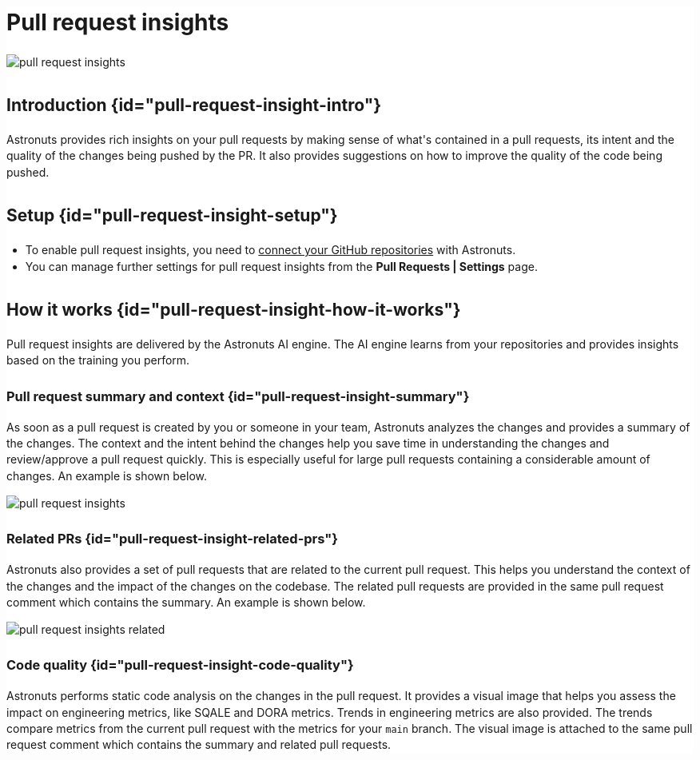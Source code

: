 # Pull request insights

<img src="pull-request-insights.png" alt="pull request insights" border-effect="line" width="321" 
thumbnail="true"/>

## Introduction {id="pull-request-insight-intro"}

Astronuts provides rich insights on your pull requests by making sense of what's contained in a pull requests, its intent and the quality of the changes being pushed by the PR. It also provides suggestions on how to improve the quality of the code being pushed.

## Setup {id="pull-request-insight-setup"}

* To enable pull request insights, you need to [connect your GitHub repositories](Connect-Git-Repositories.md) with Astronuts.
* You can manage further settings for pull request insights from the **Pull Requests | Settings** page.

## How it works {id="pull-request-insight-how-it-works"}

Pull request insights are delivered by the Astronuts AI engine. The AI engine learns from your repositories and provides insights based on the training you perform.

### Pull request summary and context {id="pull-request-insight-summary"}

As soon as a pull request is created by you or someone in your team,
Astronuts analyzes the changes and provides a summary of the changes.
The context and the intent behind the changes help
you save time in understanding the changes and review/approve a pull request quickly.
This is especially useful for large pull requests containing a considerable amount of changes.
An example is shown below.

<img src="pull-request-insights.png" alt="pull request insights" border-effect="line" width="321" 
thumbnail="true"/>

### Related PRs {id="pull-request-insight-related-prs"}

Astronuts also provides a set of pull requests that are related to the current pull request.
This helps you understand the context of the changes and the impact of the changes on the codebase.
The related pull requests are provided in the same pull request comment which contains the summary.
An example is shown below.

<img src="related-prs.png" alt="pull request insights related " border-effect="line" width="700" 
thumbnail="false"/>

### Code quality {id="pull-request-insight-code-quality"}

Astronuts performs static code analysis on the changes in the pull request.
It provides a visual image that helps you assess the impact on engineering metrics, like SQALE and DORA metrics.
Trends in engineering metrics are also provided.
The trends compare metrics from the current pull request with the metrics for your `main` branch.
The visual image is attached to the same pull request comment which contains the summary and related pull requests.
